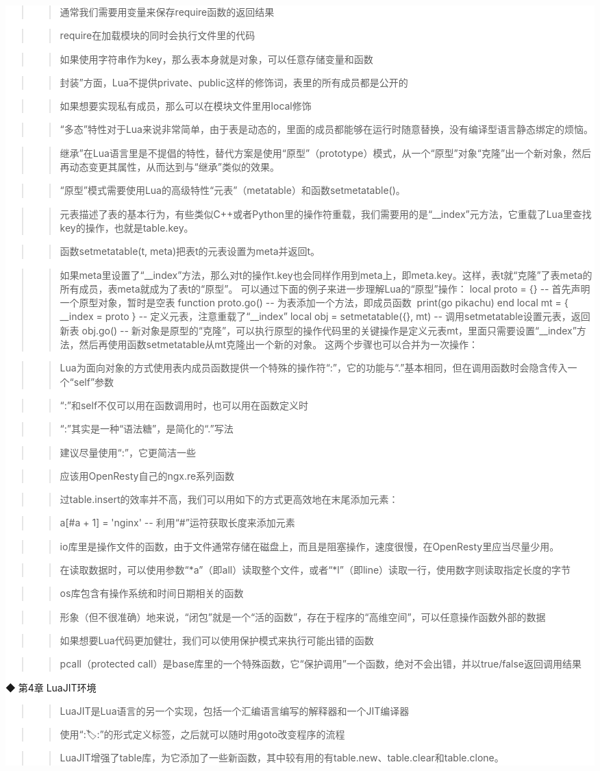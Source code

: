 >> 通常我们需要用变量来保存require函数的返回结果

>> require在加载模块的同时会执行文件里的代码

>> 如果使用字符串作为key，那么表本身就是对象，可以任意存储变量和函数

>> 封装”方面，Lua不提供private、public这样的修饰词，表里的所有成员都是公开的

>> 如果想要实现私有成员，那么可以在模块文件里用local修饰

>> “多态”特性对于Lua来说非常简单，由于表是动态的，里面的成员都能够在运行时随意替换，没有编译型语言静态绑定的烦恼。

>> 继承”在Lua语言里是不提倡的特性，替代方案是使用“原型”（prototype）模式，从一个“原型”对象“克隆”出一个新对象，然后再动态变更其属性，从而达到与“继承”类似的效果。

>> “原型”模式需要使用Lua的高级特性“元表”（metatable）和函数setmetatable()。

>> 元表描述了表的基本行为，有些类似C++或者Python里的操作符重载，我们需要用的是“__index”元方法，它重载了Lua里查找key的操作，也就是table.key。

>> 函数setmetatable(t, meta)把表t的元表设置为meta并返回t。

>> 如果meta里设置了“__index”方法，那么对t的操作t.key也会同样作用到meta上，即meta.key。这样，表t就“克隆”了表meta的所有成员，表meta就成为了表t的“原型”。
可以通过下面的例子来进一步理解Lua的“原型”操作：
​​local proto = {}                      -- 首先声明一个原型对象，暂时是空表 function proto.go()                   -- 为表添加一个方法，即成员函数     print(go pikachu) end local mt = { __index = proto }        -- 定义元表，注意重载了“__index” local obj = setmetatable({}, mt)      -- 调用setmetatable设置元表，返回新表 obj.go()                              -- 新对象是原型的“克隆”，可以执行原型的操作​​
代码里的关键操作是定义元表mt，里面只需要设置“__index”方法，然后再使用函数setmetatable从mt克隆出一个新的对象。
这两个步骤也可以合并为一次操作：

>> Lua为面向对象的方式使用表内成员函数提供一个特殊的操作符“:”，它的功能与“.”基本相同，但在调用函数时会隐含传入一个“self”参数

>> “:”和self不仅可以用在函数调用时，也可以用在函数定义时

>> “:”其实是一种“语法糖”，是简化的“.”写法

>> 建议尽量使用“:”，它更简洁一些

>> 应该用OpenResty自己的ngx.re系列函数

>> 过table.insert的效率并不高，我们可以用如下的方式更高效地在末尾添加元素：

>> a[#a + 1] = 'nginx'                  -- 利用“#”运符获取长度来添加元素​​

>> io库里是操作文件的函数，由于文件通常存储在磁盘上，而且是阻塞操作，速度很慢，在OpenResty里应当尽量少用。

>> 在读取数据时，可以使用参数“*a”（即all）读取整个文件，或者“*l”（即line）读取一行，使用数字则读取指定长度的字节

>> os库包含有操作系统和时间日期相关的函数

>> 形象（但不很准确）地来说，“闭包”就是一个“活的函数”，存在于程序的“高维空间”，可以任意操作函数外部的数据

>> 如果想要Lua代码更加健壮，我们可以使用保护模式来执行可能出错的函数

>> pcall（protected call）是base库里的一个特殊函数，它“保护调用”一个函数，绝对不会出错，并以true/false返回调用结果


◆ 第4章 LuaJIT环境

>> LuaJIT是Lua语言的另一个实现，包括一个汇编语言编写的解释器和一个JIT编译器

>> 使用“::label::”的形式定义标签，之后就可以随时用goto改变程序的流程

>> LuaJIT增强了table库，为它添加了一些新函数，其中较有用的有table.new、table.clear和table.clone。
